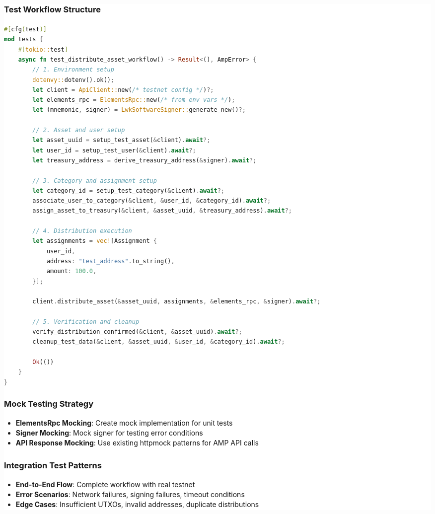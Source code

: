 ### Test Workflow Structure

```rust
#[cfg(test)]
mod tests {
    #[tokio::test]
    async fn test_distribute_asset_workflow() -> Result<(), AmpError> {
        // 1. Environment setup
        dotenvy::dotenv().ok();
        let client = ApiClient::new(/* testnet config */)?;
        let elements_rpc = ElementsRpc::new(/* from env vars */);
        let (mnemonic, signer) = LwkSoftwareSigner::generate_new()?;
        
        // 2. Asset and user setup
        let asset_uuid = setup_test_asset(&client).await?;
        let user_id = setup_test_user(&client).await?;
        let treasury_address = derive_treasury_address(&signer).await?;
        
        // 3. Category and assignment setup
        let category_id = setup_test_category(&client).await?;
        associate_user_to_category(&client, &user_id, &category_id).await?;
        assign_asset_to_treasury(&client, &asset_uuid, &treasury_address).await?;
        
        // 4. Distribution execution
        let assignments = vec![Assignment {
            user_id,
            address: "test_address".to_string(),
            amount: 100.0,
        }];
        
        client.distribute_asset(&asset_uuid, assignments, &elements_rpc, &signer).await?;
        
        // 5. Verification and cleanup
        verify_distribution_confirmed(&client, &asset_uuid).await?;
        cleanup_test_data(&client, &asset_uuid, &user_id, &category_id).await?;
        
        Ok(())
    }
}
```

### Mock Testing Strategy

- **ElementsRpc Mocking**: Create mock implementation for unit tests
- **Signer Mocking**: Mock signer for testing error conditions
- **API Response Mocking**: Use existing httpmock patterns for AMP API calls

### Integration Test Patterns

- **End-to-End Flow**: Complete workflow with real testnet
- **Error Scenarios**: Network failures, signing failures, timeout conditions
- **Edge Cases**: Insufficient UTXOs, invalid addresses, duplicate distributions
